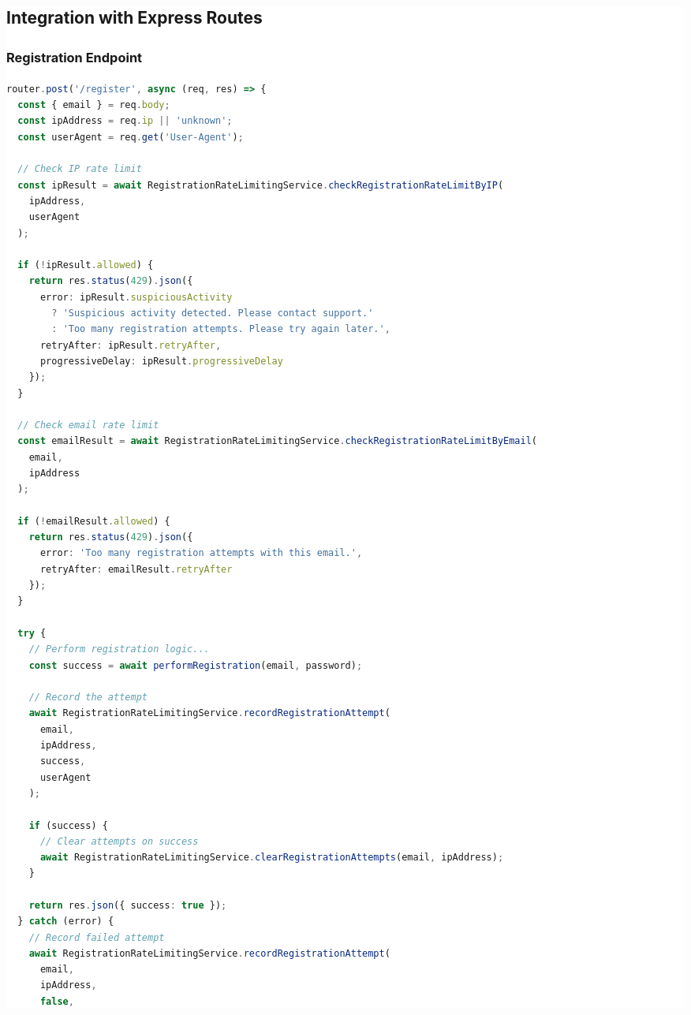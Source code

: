 ## Integration with Express Routes

### Registration Endpoint

```typescript
router.post('/register', async (req, res) => {
  const { email } = req.body;
  const ipAddress = req.ip || 'unknown';
  const userAgent = req.get('User-Agent');

  // Check IP rate limit
  const ipResult = await RegistrationRateLimitingService.checkRegistrationRateLimitByIP(
    ipAddress,
    userAgent
  );

  if (!ipResult.allowed) {
    return res.status(429).json({
      error: ipResult.suspiciousActivity 
        ? 'Suspicious activity detected. Please contact support.'
        : 'Too many registration attempts. Please try again later.',
      retryAfter: ipResult.retryAfter,
      progressiveDelay: ipResult.progressiveDelay
    });
  }

  // Check email rate limit
  const emailResult = await RegistrationRateLimitingService.checkRegistrationRateLimitByEmail(
    email,
    ipAddress
  );

  if (!emailResult.allowed) {
    return res.status(429).json({
      error: 'Too many registration attempts with this email.',
      retryAfter: emailResult.retryAfter
    });
  }

  try {
    // Perform registration logic...
    const success = await performRegistration(email, password);
    
    // Record the attempt
    await RegistrationRateLimitingService.recordRegistrationAttempt(
      email,
      ipAddress,
      success,
      userAgent
    );

    if (success) {
      // Clear attempts on success
      await RegistrationRateLimitingService.clearRegistrationAttempts(email, ipAddress);
    }

    return res.json({ success: true });
  } catch (error) {
    // Record failed attempt
    await RegistrationRateLimitingService.recordRegistrationAttempt(
      email,
      ipAddress,
      false,
```